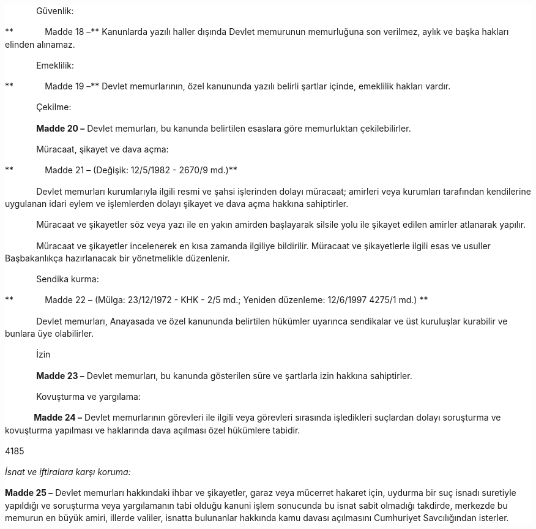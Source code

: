              Güvenlik:

**             Madde 18 –** Kanunlarda yazılı haller dışında Devlet
memurunun memurluğuna son verilmez, aylık ve başka hakları elinden
alınamaz.

             Emeklilik:

**             Madde 19 –** Devlet memurlarının, özel kanununda yazılı
belirli şartlar içinde, emeklilik hakları vardır.

             Çekilme:

             **Madde 20 –** Devlet memurları, bu kanunda belirtilen
esaslara göre memurluktan çekilebilirler.

             Müracaat, şikayet ve dava açma:

**             Madde 21 – (Değişik: 12/5/1982 - 2670/9 md.)**

             Devlet memurları kurumlarıyla ilgili resmi ve şahsi
işlerinden dolayı müracaat; amirleri veya kurumları tarafından
kendilerine uygulanan idari eylem ve işlemlerden dolayı şikayet ve dava
açma hakkına sahiptirler.

             Müracaat ve şikayetler söz veya yazı ile en yakın amirden
başlayarak silsile yolu ile şikayet edilen amirler atlanarak yapılır.

             Müracaat ve şikayetler incelenerek en kısa zamanda ilgiliye
bildirilir. Müracaat ve şikayetlerle ilgili esas ve usuller
Başbakanlıkça hazırlanacak bir yönetmelikle düzenlenir.

             Sendika kurma:

**             Madde 22 – (Mülga: 23/12/1972 - KHK - 2/5 md.; Yeniden
düzenleme: 12/6/1997 4275/1 md.) **

             Devlet memurları, Anayasada ve özel kanununda belirtilen
hükümler uyarınca sendikalar ve üst kuruluşlar kurabilir ve bunlara üye
olabilirler.

             İzin

             **Madde 23 –** Devlet memurları, bu kanunda gösterilen süre
ve şartlarla izin hakkına sahiptirler.

             Kovuşturma ve yargılama:

            **Madde 24 –** Devlet memurlarının görevleri ile ilgili veya
görevleri sırasında işledikleri suçlardan dolayı soruşturma ve
kovuşturma yapılması ve haklarında dava açılması özel hükümlere tabidir.

4185

*İsnat ve iftiralara karşı koruma:*

**Madde 25 –** Devlet memurları hakkındaki ihbar ve şikayetler, garaz
veya mücerret hakaret için, uydurma bir suç isnadı suretiyle yapıldığı
ve soruşturma veya yargılamanın tabi olduğu kanuni işlem sonucunda bu
isnat sabit olmadığı takdirde, merkezde bu memurun en büyük amiri,
illerde valiler, isnatta bulunanlar hakkında kamu davası açılmasını
Cumhuriyet Savcılığından isterler.
